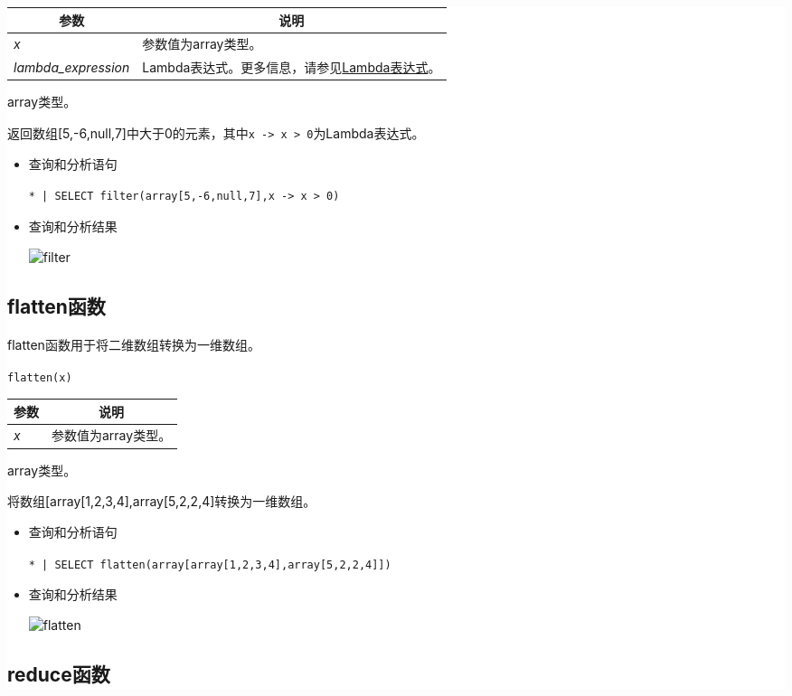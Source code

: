 

|         参数          |                                          说明                                          |
|---------------------|--------------------------------------------------------------------------------------|
| *x*                 | 参数值为array类型。                                                                         |
| *lambda_expression* | Lambda表达式。更多信息，请参见[Lambda表达式](t13128.html#reference-zwt-jmq-zdb)。 |



array类型。

返回数组\[5,-6,null,7\]中大于0的元素，其中`x -> x > 0`为Lambda表达式。

* 查询和分析语句

  ```unknow
  * | SELECT filter(array[5,-6,null,7],x -> x > 0)
  ```

  

* 查询和分析结果

  ![filter](https://help-static-aliyun-doc.aliyuncs.com/assets/img/zh-CN/5229378261/p303068.png)




flatten函数 
------------------------------

flatten函数用于将二维数组转换为一维数组。

```unknow
flatten(x)
```



| 参数  |      说明      |
|-----|--------------|
| *x* | 参数值为array类型。 |



array类型。

将数组\[array\[1,2,3,4\],array\[5,2,2,4\]转换为一维数组。

* 查询和分析语句

  ```unknow
  * | SELECT flatten(array[array[1,2,3,4],array[5,2,2,4]])
  ```

  

* 查询和分析结果

  ![flatten](https://help-static-aliyun-doc.aliyuncs.com/assets/img/zh-CN/5229378261/p303130.png)




reduce函数 
-----------------------------
